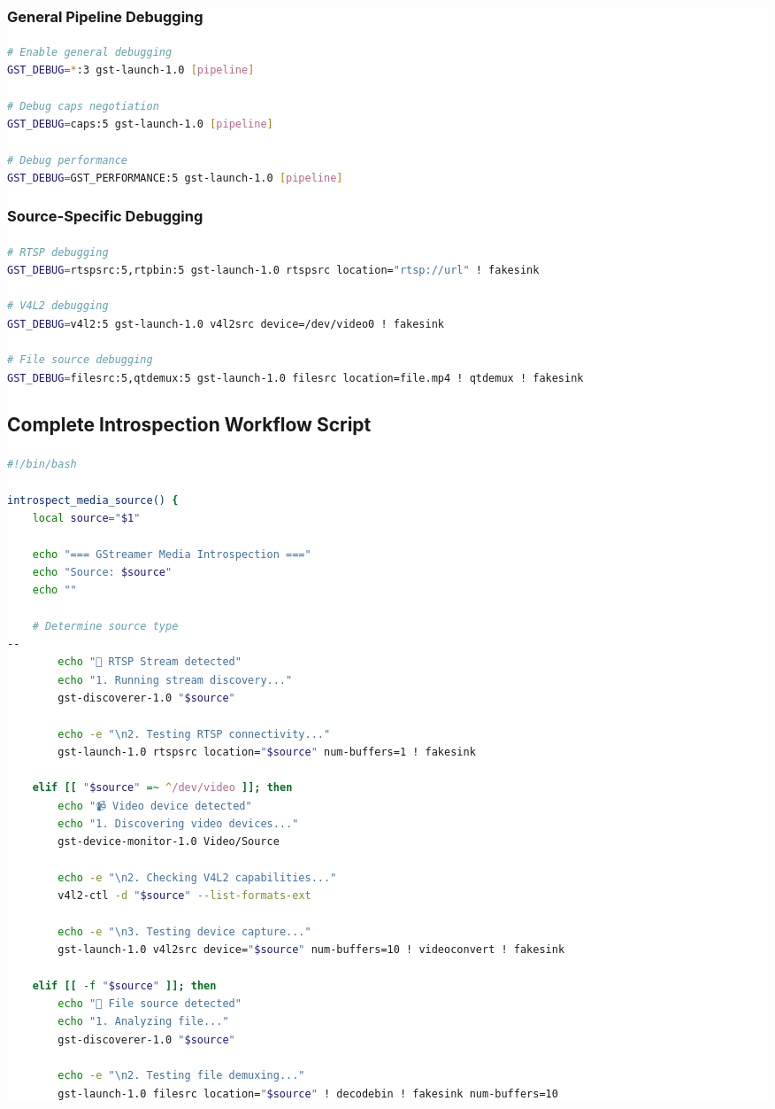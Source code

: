 ### General Pipeline Debugging
```bash
# Enable general debugging
GST_DEBUG=*:3 gst-launch-1.0 [pipeline]

# Debug caps negotiation
GST_DEBUG=caps:5 gst-launch-1.0 [pipeline]

# Debug performance
GST_DEBUG=GST_PERFORMANCE:5 gst-launch-1.0 [pipeline]
```

### Source-Specific Debugging
```bash
# RTSP debugging
GST_DEBUG=rtspsrc:5,rtpbin:5 gst-launch-1.0 rtspsrc location="rtsp://url" ! fakesink

# V4L2 debugging
GST_DEBUG=v4l2:5 gst-launch-1.0 v4l2src device=/dev/video0 ! fakesink

# File source debugging
GST_DEBUG=filesrc:5,qtdemux:5 gst-launch-1.0 filesrc location=file.mp4 ! qtdemux ! fakesink
```

## Complete Introspection Workflow Script

```bash
#!/bin/bash

introspect_media_source() {
    local source="$1"
    
    echo "=== GStreamer Media Introspection ==="
    echo "Source: $source"
    echo ""
    
    # Determine source type
--
        echo "🎥 RTSP Stream detected"
        echo "1. Running stream discovery..."
        gst-discoverer-1.0 "$source"
        
        echo -e "\n2. Testing RTSP connectivity..."
        gst-launch-1.0 rtspsrc location="$source" num-buffers=1 ! fakesink
        
    elif [[ "$source" =~ ^/dev/video ]]; then
        echo "📹 Video device detected"
        echo "1. Discovering video devices..."
        gst-device-monitor-1.0 Video/Source
        
        echo -e "\n2. Checking V4L2 capabilities..."
        v4l2-ctl -d "$source" --list-formats-ext
        
        echo -e "\n3. Testing device capture..."
        gst-launch-1.0 v4l2src device="$source" num-buffers=10 ! videoconvert ! fakesink
        
    elif [[ -f "$source" ]]; then
        echo "📁 File source detected"
        echo "1. Analyzing file..."
        gst-discoverer-1.0 "$source"
        
        echo -e "\n2. Testing file demuxing..."
        gst-launch-1.0 filesrc location="$source" ! decodebin ! fakesink num-buffers=10
```